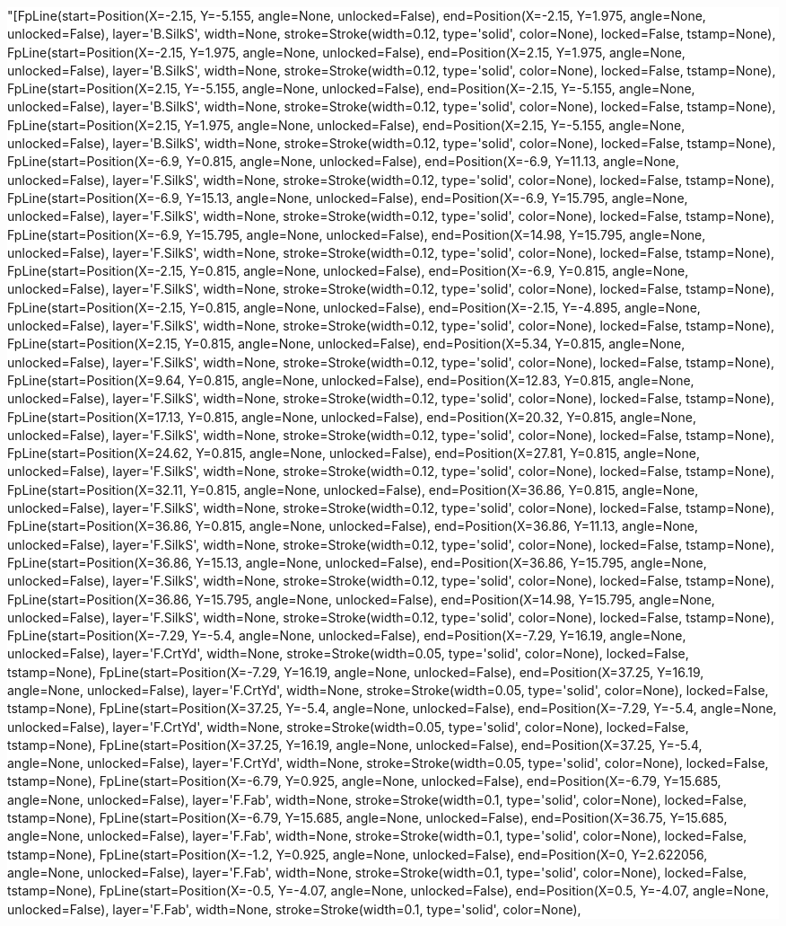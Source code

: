 "[FpLine(start=Position(X=-2.15, Y=-5.155, angle=None, unlocked=False), end=Position(X=-2.15, Y=1.975, angle=None, unlocked=False), layer='B.SilkS', width=None, stroke=Stroke(width=0.12, type='solid', color=None), locked=False, tstamp=None), FpLine(start=Position(X=-2.15, Y=1.975, angle=None, unlocked=False), end=Position(X=2.15, Y=1.975, angle=None, unlocked=False), layer='B.SilkS', width=None, stroke=Stroke(width=0.12, type='solid', color=None), locked=False, tstamp=None), FpLine(start=Position(X=2.15, Y=-5.155, angle=None, unlocked=False), end=Position(X=-2.15, Y=-5.155, angle=None, unlocked=False), layer='B.SilkS', width=None, stroke=Stroke(width=0.12, type='solid', color=None), locked=False, tstamp=None), FpLine(start=Position(X=2.15, Y=1.975, angle=None, unlocked=False), end=Position(X=2.15, Y=-5.155, angle=None, unlocked=False), layer='B.SilkS', width=None, stroke=Stroke(width=0.12, type='solid', color=None), locked=False, tstamp=None), FpLine(start=Position(X=-6.9, Y=0.815, angle=None, unlocked=False), end=Position(X=-6.9, Y=11.13, angle=None, unlocked=False), layer='F.SilkS', width=None, stroke=Stroke(width=0.12, type='solid', color=None), locked=False, tstamp=None), FpLine(start=Position(X=-6.9, Y=15.13, angle=None, unlocked=False), end=Position(X=-6.9, Y=15.795, angle=None, unlocked=False), layer='F.SilkS', width=None, stroke=Stroke(width=0.12, type='solid', color=None), locked=False, tstamp=None), FpLine(start=Position(X=-6.9, Y=15.795, angle=None, unlocked=False), end=Position(X=14.98, Y=15.795, angle=None, unlocked=False), layer='F.SilkS', width=None, stroke=Stroke(width=0.12, type='solid', color=None), locked=False, tstamp=None), FpLine(start=Position(X=-2.15, Y=0.815, angle=None, unlocked=False), end=Position(X=-6.9, Y=0.815, angle=None, unlocked=False), layer='F.SilkS', width=None, stroke=Stroke(width=0.12, type='solid', color=None), locked=False, tstamp=None), FpLine(start=Position(X=-2.15, Y=0.815, angle=None, unlocked=False), end=Position(X=-2.15, Y=-4.895, angle=None, unlocked=False), layer='F.SilkS', width=None, stroke=Stroke(width=0.12, type='solid', color=None), locked=False, tstamp=None), FpLine(start=Position(X=2.15, Y=0.815, angle=None, unlocked=False), end=Position(X=5.34, Y=0.815, angle=None, unlocked=False), layer='F.SilkS', width=None, stroke=Stroke(width=0.12, type='solid', color=None), locked=False, tstamp=None), FpLine(start=Position(X=9.64, Y=0.815, angle=None, unlocked=False), end=Position(X=12.83, Y=0.815, angle=None, unlocked=False), layer='F.SilkS', width=None, stroke=Stroke(width=0.12, type='solid', color=None), locked=False, tstamp=None), FpLine(start=Position(X=17.13, Y=0.815, angle=None, unlocked=False), end=Position(X=20.32, Y=0.815, angle=None, unlocked=False), layer='F.SilkS', width=None, stroke=Stroke(width=0.12, type='solid', color=None), locked=False, tstamp=None), FpLine(start=Position(X=24.62, Y=0.815, angle=None, unlocked=False), end=Position(X=27.81, Y=0.815, angle=None, unlocked=False), layer='F.SilkS', width=None, stroke=Stroke(width=0.12, type='solid', color=None), locked=False, tstamp=None), FpLine(start=Position(X=32.11, Y=0.815, angle=None, unlocked=False), end=Position(X=36.86, Y=0.815, angle=None, unlocked=False), layer='F.SilkS', width=None, stroke=Stroke(width=0.12, type='solid', color=None), locked=False, tstamp=None), FpLine(start=Position(X=36.86, Y=0.815, angle=None, unlocked=False), end=Position(X=36.86, Y=11.13, angle=None, unlocked=False), layer='F.SilkS', width=None, stroke=Stroke(width=0.12, type='solid', color=None), locked=False, tstamp=None), FpLine(start=Position(X=36.86, Y=15.13, angle=None, unlocked=False), end=Position(X=36.86, Y=15.795, angle=None, unlocked=False), layer='F.SilkS', width=None, stroke=Stroke(width=0.12, type='solid', color=None), locked=False, tstamp=None), FpLine(start=Position(X=36.86, Y=15.795, angle=None, unlocked=False), end=Position(X=14.98, Y=15.795, angle=None, unlocked=False), layer='F.SilkS', width=None, stroke=Stroke(width=0.12, type='solid', color=None), locked=False, tstamp=None), FpLine(start=Position(X=-7.29, Y=-5.4, angle=None, unlocked=False), end=Position(X=-7.29, Y=16.19, angle=None, unlocked=False), layer='F.CrtYd', width=None, stroke=Stroke(width=0.05, type='solid', color=None), locked=False, tstamp=None), FpLine(start=Position(X=-7.29, Y=16.19, angle=None, unlocked=False), end=Position(X=37.25, Y=16.19, angle=None, unlocked=False), layer='F.CrtYd', width=None, stroke=Stroke(width=0.05, type='solid', color=None), locked=False, tstamp=None), FpLine(start=Position(X=37.25, Y=-5.4, angle=None, unlocked=False), end=Position(X=-7.29, Y=-5.4, angle=None, unlocked=False), layer='F.CrtYd', width=None, stroke=Stroke(width=0.05, type='solid', color=None), locked=False, tstamp=None), FpLine(start=Position(X=37.25, Y=16.19, angle=None, unlocked=False), end=Position(X=37.25, Y=-5.4, angle=None, unlocked=False), layer='F.CrtYd', width=None, stroke=Stroke(width=0.05, type='solid', color=None), locked=False, tstamp=None), FpLine(start=Position(X=-6.79, Y=0.925, angle=None, unlocked=False), end=Position(X=-6.79, Y=15.685, angle=None, unlocked=False), layer='F.Fab', width=None, stroke=Stroke(width=0.1, type='solid', color=None), locked=False, tstamp=None), FpLine(start=Position(X=-6.79, Y=15.685, angle=None, unlocked=False), end=Position(X=36.75, Y=15.685, angle=None, unlocked=False), layer='F.Fab', width=None, stroke=Stroke(width=0.1, type='solid', color=None), locked=False, tstamp=None), FpLine(start=Position(X=-1.2, Y=0.925, angle=None, unlocked=False), end=Position(X=0, Y=2.622056, angle=None, unlocked=False), layer='F.Fab', width=None, stroke=Stroke(width=0.1, type='solid', color=None), locked=False, tstamp=None), FpLine(start=Position(X=-0.5, Y=-4.07, angle=None, unlocked=False), end=Position(X=0.5, Y=-4.07, angle=None, unlocked=False), layer='F.Fab', width=None, stroke=Stroke(width=0.1, type='solid', color=None),